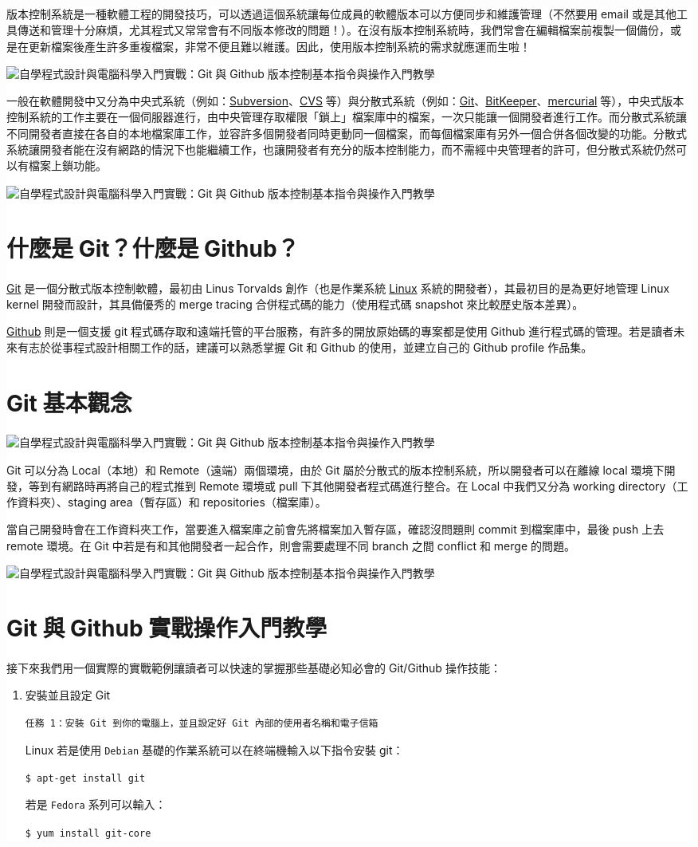 版本控制系統是一種軟體工程的開發技巧，可以透過這個系統讓每位成員的軟體版本可以方便同步和維護管理（不然要用 email 或是其他工具傳送和管理十分麻煩，尤其程式又常常會有不同版本修改的問題！）。在沒有版本控制系統時，我們常會在編輯檔案前複製一個備份，或是在更新檔案後產生許多重複檔案，非常不便且難以維護。因此，使用版本控制系統的需求就應運而生啦！

![自學程式設計與電腦科學入門實戰：Git 與 Github 版本控制基本指令與操作入門教學](/images/cs101/hero-mac-screenshot.png)

一般在軟體開發中又分為中央式系統（例如：[Subversion](https://zh.wikipedia.org/wiki/Subversion)、[CVS](https://zh.wikipedia.org/wiki/%E5%8D%94%E4%BD%9C%E7%89%88%E6%9C%AC%E7%B3%BB%E7%B5%B1) 等）與分散式系統（例如：[Git](https://git-scm.com/)、[BitKeeper](BitKeeper)、[mercurial](https://zh.wikipedia.org/zh-tw/Mercurial) 等），中央式版本控制系統的工作主要在一個伺服器進行，由中央管理存取權限「鎖上」檔案庫中的檔案，一次只能讓一個開發者進行工作。而分散式系統讓不同開發者直接在各自的本地檔案庫工作，並容許多個開發者同時更動同一個檔案，而每個檔案庫有另外一個合併各個改變的功能。分散式系統讓開發者能在沒有網路的情況下也能繼續工作，也讓開發者有充分的版本控制能力，而不需經中央管理者的許可，但分散式系統仍然可以有檔案上鎖功能。

![自學程式設計與電腦科學入門實戰：Git 與 Github 版本控制基本指令與操作入門教學](/images/cs101/github.png)

# 什麼是 Git？什麼是 Github？
[Git](https://zh.wikipedia.org/wiki/Git) 是一個分散式版本控制軟體，最初由 Linus Torvalds 創作（也是作業系統 [Linux](https://zh.wikipedia.org/zh-tw/Linux) 系統的開發者），其最初目的是為更好地管理 Linux kernel 開發而設計，其具備優秀的 merge tracing 合併程式碼的能力（使用程式碼 snapshot 來比較歷史版本差異）。

[Github](https://github.com) 則是一個支援 git 程式碼存取和遠端托管的平台服務，有許多的開放原始碼的專案都是使用 Github 進行程式碼的管理。若是讀者未來有志於從事程式設計相關工作的話，建議可以熟悉掌握 Git 和 Github 的使用，並建立自己的 Github profile 作品集。

# Git 基本觀念

![自學程式設計與電腦科學入門實戰：Git 與 Github 版本控制基本指令與操作入門教學](/images/cs101/git-workflow.png)

Git 可以分為 Local（本地）和 Remote（遠端）兩個環境，由於 Git 屬於分散式的版本控制系統，所以開發者可以在離線 local 環境下開發，等到有網路時再將自己的程式推到 Remote 環境或 pull 下其他開發者程式碼進行整合。在 Local 中我們又分為 working directory（工作資料夾）、staging area（暫存區）和 repositories（檔案庫）。

當自己開發時會在工作資料夾工作，當要進入檔案庫之前會先將檔案加入暫存區，確認沒問題則 commit 到檔案庫中，最後 push 上去 remote 環境。在 Git 中若是有和其他開發者一起合作，則會需要處理不同 branch 之間 conflict 和 merge 的問題。

![自學程式設計與電腦科學入門實戰：Git 與 Github 版本控制基本指令與操作入門教學](/images/cs101/git-branch.png)

# Git 與 Github 實戰操作入門教學
接下來我們用一個實際的實戰範例讓讀者可以快速的掌握那些基礎必知必會的 Git/Github 操作技能：

1. 安裝並且設定 Git

    `任務 1：安裝 Git 到你的電腦上，並且設定好 Git 內部的使用者名稱和電子信箱`

    Linux 若是使用 `Debian` 基礎的作業系統可以在終端機輸入以下指令安裝 git：

    ```
    $ apt-get install git
    ```

    若是 `Fedora` 系列可以輸入：

    ```
    $ yum install git-core
    ```
